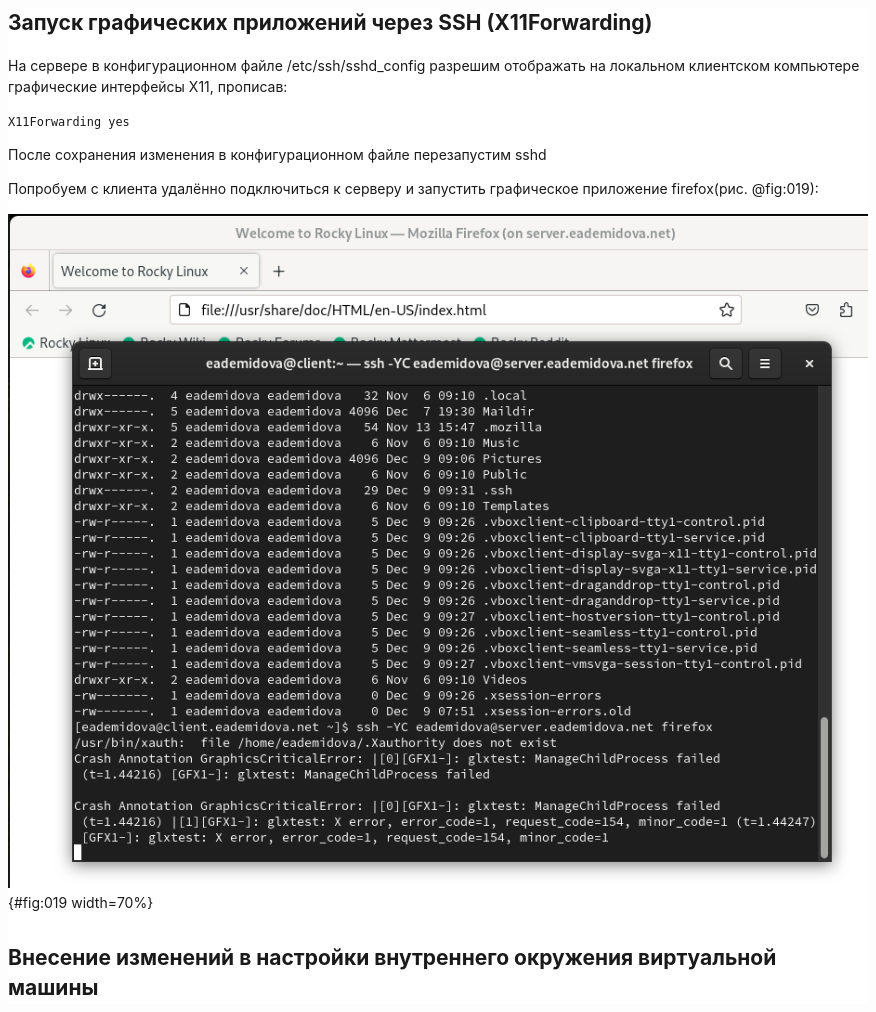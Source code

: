 
## Запуск графических приложений через SSH (X11Forwarding)

На сервере в конфигурационном файле /etc/ssh/sshd_config разрешим отображать на локальном клиентском компьютере графические интерфейсы X11, прописав:
```
X11Forwarding yes
```

После сохранения изменения в конфигурационном файле перезапустим sshd

Попробуем с клиента удалённо подключиться к серверу и запустить графическое
приложение firefox(рис. @fig:019):

![Запуск графического приложения через ssh](image/19.png){#fig:019 width=70%}

## Внесение изменений в настройки внутреннего окружения виртуальной машины
